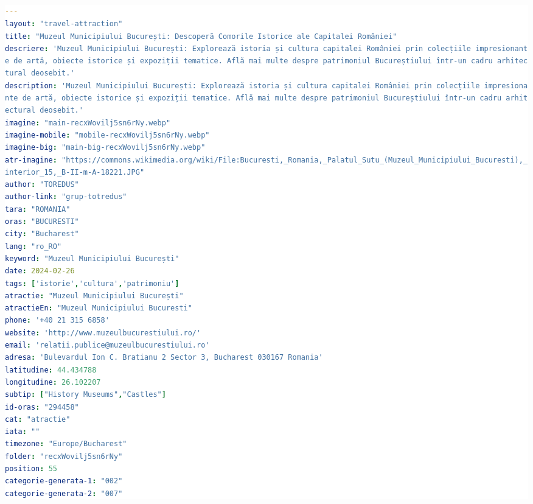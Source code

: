 ```yaml
---
layout: "travel-attraction"
title: "Muzeul Municipiului București: Descoperă Comorile Istorice ale Capitalei României"
descriere: 'Muzeul Municipiului București: Explorează istoria și cultura capitalei României prin colecțiile impresionante de artă, obiecte istorice și expoziții tematice. Află mai multe despre patrimoniul Bucureștiului într-un cadru arhitectural deosebit.' 
description: 'Muzeul Municipiului București: Explorează istoria și cultura capitalei României prin colecțiile impresionante de artă, obiecte istorice și expoziții tematice. Află mai multe despre patrimoniul Bucureștiului într-un cadru arhitectural deosebit.'
imagine: "main-recxWovilj5sn6rNy.webp"
imagine-mobile: "mobile-recxWovilj5sn6rNy.webp"
imagine-big: "main-big-recxWovilj5sn6rNy.webp"
atr-imagine: "https://commons.wikimedia.org/wiki/File:Bucuresti,_Romania,_Palatul_Sutu_(Muzeul_Municipiului_Bucuresti),_interior_15,_B-II-m-A-18221.JPG"
author: "TOREDUS"
author-link: "grup-totredus"
tara: "ROMANIA"
oras: "BUCURESTI"
city: "Bucharest"
lang: "ro_RO"
keyword: "Muzeul Municipiului București"
date: 2024-02-26
tags: ['istorie','cultura','patrimoniu']
atractie: "Muzeul Municipiului București"
atractieEn: "Muzeul Municipiului Bucuresti"
phone: '+40 21 315 6858'
website: 'http://www.muzeulbucurestiului.ro/'
email: 'relatii.publice@muzeulbucurestiului.ro'
adresa: 'Bulevardul Ion C. Bratianu 2 Sector 3, Bucharest 030167 Romania'
latitudine: 44.434788
longitudine: 26.102207
subtip: ["History Museums","Castles"]
id-oras: "294458"
cat: "atractie"
iata: ""
timezone: "Europe/Bucharest"
folder: "recxWovilj5sn6rNy"
position: 55
categorie-generata-1: "002"
categorie-generata-2: "007"
```